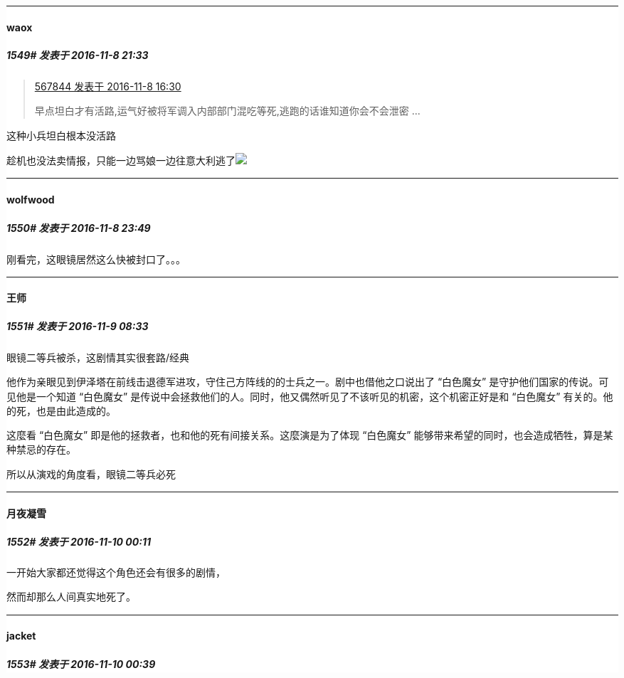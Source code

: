
-----

####  waox  
##### 1549#       发表于 2016-11-8 21:33


<blockquote><a href="httphttps://bbs.saraba1st.com/2b/forum.php?mod=redirect&amp;goto=findpost&amp;pid=34108538&amp;ptid=1336706" target="_blank">567844 发表于 2016-11-8 16:30</a>

早点坦白才有活路,运气好被将军调入内部部门混吃等死,逃跑的话谁知道你会不会泄密 ...</blockquote>
这种小兵坦白根本没活路

趁机也没法卖情报，只能一边骂娘一边往意大利逃了<img src="https://static.saraba1st.com/image/smiley/face/119.gif" referrerpolicy="no-referrer">


-----

####  wolfwood  
##### 1550#       发表于 2016-11-8 23:49


刚看完，这眼镜居然这么快被封口了。。。


-----

####  王师  
##### 1551#       发表于 2016-11-9 08:33


眼镜二等兵被杀，这剧情其实很套路/经典


他作为亲眼见到伊泽塔在前线击退德军进攻，守住己方阵线的的士兵之一。剧中也借他之口说出了 “白色魔女” 是守护他们国家的传说。可见他是一个知道 “白色魔女” 是传说中会拯救他们的人。同时，他又偶然听见了不该听见的机密，这个机密正好是和 “白色魔女” 有关的。他的死，也是由此造成的。


这麼看 “白色魔女” 即是他的拯救者，也和他的死有间接关系。这麼演是为了体现 “白色魔女” 能够带来希望的同时，也会造成牺牲，算是某种禁忌的存在。


所以从演戏的角度看，眼镜二等兵必死


-----

####  月夜凝雪  
##### 1552#       发表于 2016-11-10 00:11


一开始大家都还觉得这个角色还会有很多的剧情，

然而却那么人间真实地死了。


-----

####  jacket  
##### 1553#       发表于 2016-11-10 00:39
